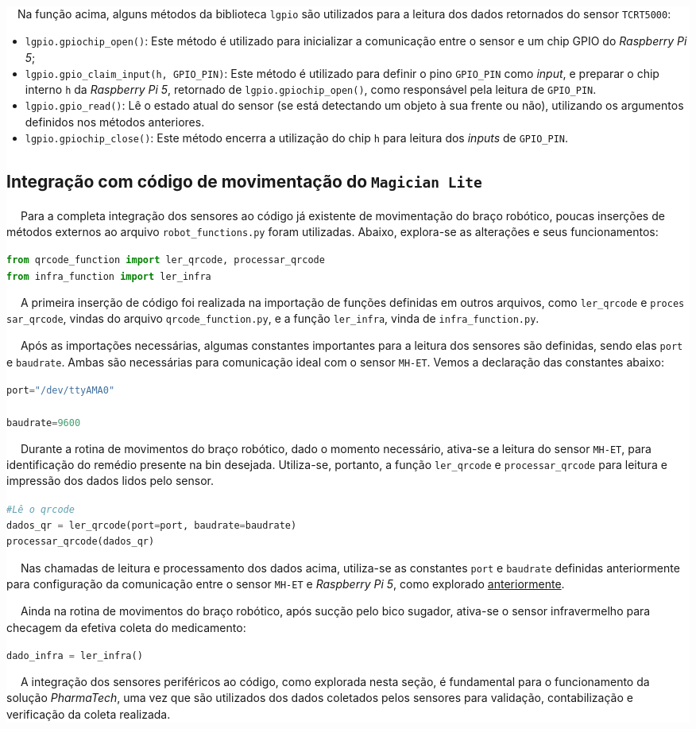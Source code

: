 &emsp;Na função acima, alguns métodos da biblioteca `lgpio` são utilizados para a leitura dos dados retornados do sensor `TCRT5000`:

- `lgpio.gpiochip_open()`: Este método é utilizado para inicializar a comunicação entre o sensor e um chip GPIO do *Raspberry Pi 5*;
- `lgpio.gpio_claim_input(h, GPIO_PIN)`: Este método é utilizado para definir o pino `GPIO_PIN` como *input*, e preparar o chip interno `h` da *Raspberry Pi 5*, retornado de `lgpio.gpiochip_open()`, como responsável pela leitura de `GPIO_PIN`.
- `lgpio.gpio_read()`: Lê o estado atual do sensor (se está detectando um objeto à sua frente ou não), utilizando os argumentos definidos nos métodos anteriores.
- `lgpio.gpiochip_close()`: Este método encerra a utilização do chip `h` para leitura dos *inputs* de `GPIO_PIN`.

## Integração com código de movimentação do `Magician Lite`

&emsp; Para a completa integração dos sensores ao código já existente de movimentação do braço robótico, poucas inserções de métodos externos ao arquivo `robot_functions.py` foram utilizadas. Abaixo, explora-se as alterações e seus funcionamentos:

```python
from qrcode_function import ler_qrcode, processar_qrcode
from infra_function import ler_infra
```

&emsp; A primeira inserção de código foi realizada na importação de funções definidas em outros arquivos, como `ler_qrcode` e `processar_qrcode`, vindas do arquivo `qrcode_function.py`, e a função `ler_infra`, vinda de `infra_function.py`.

&emsp; Após as importações necessárias, algumas constantes importantes para a leitura dos sensores são definidas, sendo elas `port` e `baudrate`. Ambas são necessárias para comunicação ideal com o sensor `MH-ET`. Vemos a declaração das constantes abaixo:

```python
port="/dev/ttyAMA0"
    
baudrate=9600
```

&emsp; Durante a rotina de movimentos do braço robótico, dado o momento necessário, ativa-se a leitura do sensor `MH-ET`, para identificação do remédio presente na bin desejada. Utiliza-se, portanto, a função `ler_qrcode` e `processar_qrcode` para leitura e impressão dos dados lidos pelo sensor.

```python
#Lê o qrcode
dados_qr = ler_qrcode(port=port, baudrate=baudrate)
processar_qrcode(dados_qr)
```

&emsp; Nas chamadas de leitura e processamento dos dados acima, utiliza-se as constantes `port` e `baudrate` definidas anteriormente para configuração da comunicação entre o sensor `MH-ET` e *Raspberry Pi 5*, como explorado [anteriormente](#arquivo-qrcode_functionpy).

&emsp; Ainda na rotina de movimentos do braço robótico, após sucção pelo bico sugador, ativa-se o sensor infravermelho para checagem da efetiva coleta do medicamento:

```python
dado_infra = ler_infra()
```

&emsp; A integração dos sensores periféricos ao código, como explorada nesta seção, é fundamental para o funcionamento da solução *PharmaTech*, uma vez que são utilizados dos dados coletados pelos sensores para validação, contabilização e verificação da coleta realizada. 
